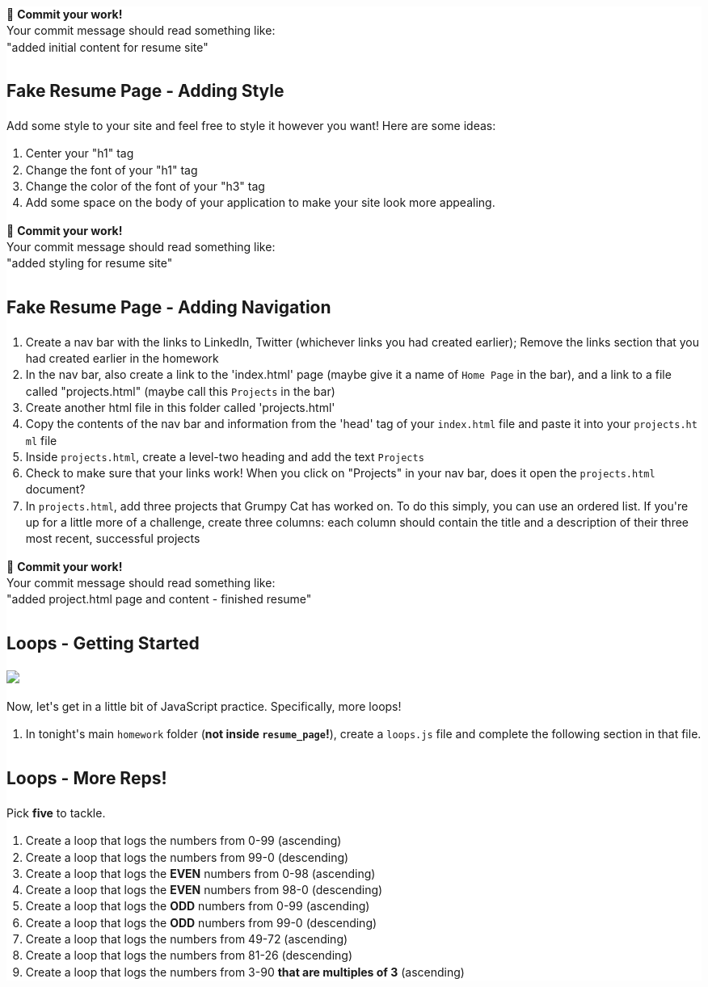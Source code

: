 :red_circle: **Commit your work!** <br>
Your commit message should read something like: <br>
"added initial content for resume site"

## Fake Resume Page - Adding Style

Add some style to your site and feel free to style it however you want! Here are some ideas:

1. Center your "h1" tag
1. Change the font of your "h1" tag
1. Change the color of the font of your "h3" tag
1. Add some space on the body of your application to make your site look more appealing.

:red_circle: **Commit your work!** <br>
Your commit message should read something like: <br>
"added styling for resume site"

## Fake Resume Page - Adding Navigation

1. Create a nav bar with the links to LinkedIn, Twitter (whichever links you had created earlier); Remove the links section that you had created earlier in the homework
1. In the nav bar, also create a link to the 'index.html' page (maybe give it a name of `Home Page` in the bar), and a link to a file called "projects.html" (maybe call this `Projects` in the bar)
1. Create another html file in this folder called 'projects.html'
1. Copy the contents of the nav bar and information from the 'head' tag of your `index.html` file and paste it into your `projects.html` file
1. Inside `projects.html`, create a level-two heading and add the text `Projects`
1. Check to make sure that your links work! When you click on "Projects" in your nav bar, does it open the `projects.html` document?
1. In `projects.html`, add three projects that Grumpy Cat has worked on. To do this simply, you can use an ordered list. If you're up for a little more of a challenge, create three columns: each column should contain the title and a description of their three most recent, successful projects

:red_circle: **Commit your work!** <br>
Your commit message should read something like: <br>
"added project.html page and content - finished resume"

## Loops - Getting Started

![](https://cdn-images-1.medium.com/max/1600/1*bdUvVjXJk2SWuKck8XR1lQ.jpeg)

Now, let's get in a little bit of JavaScript practice.  Specifically, more loops!

1. In tonight's main `homework` folder (**not inside `resume_page`!**), create a `loops.js` file and complete the following section in that file.

## Loops - More Reps!

Pick **five** to tackle.

1. Create a loop that logs the numbers from 0-99 (ascending)
1. Create a loop that logs the numbers from 99-0 (descending)
1. Create a loop that logs the **EVEN** numbers from 0-98 (ascending)
1. Create a loop that logs the **EVEN** numbers from 98-0 (descending)
1. Create a loop that logs the **ODD** numbers from 0-99 (ascending)
1. Create a loop that logs the **ODD** numbers from 99-0 (descending)
1. Create a loop that logs the numbers from 49-72 (ascending)
1. Create a loop that logs the numbers from 81-26 (descending)
1. Create a loop that logs the numbers from 3-90 **that are multiples of 3** (ascending)

